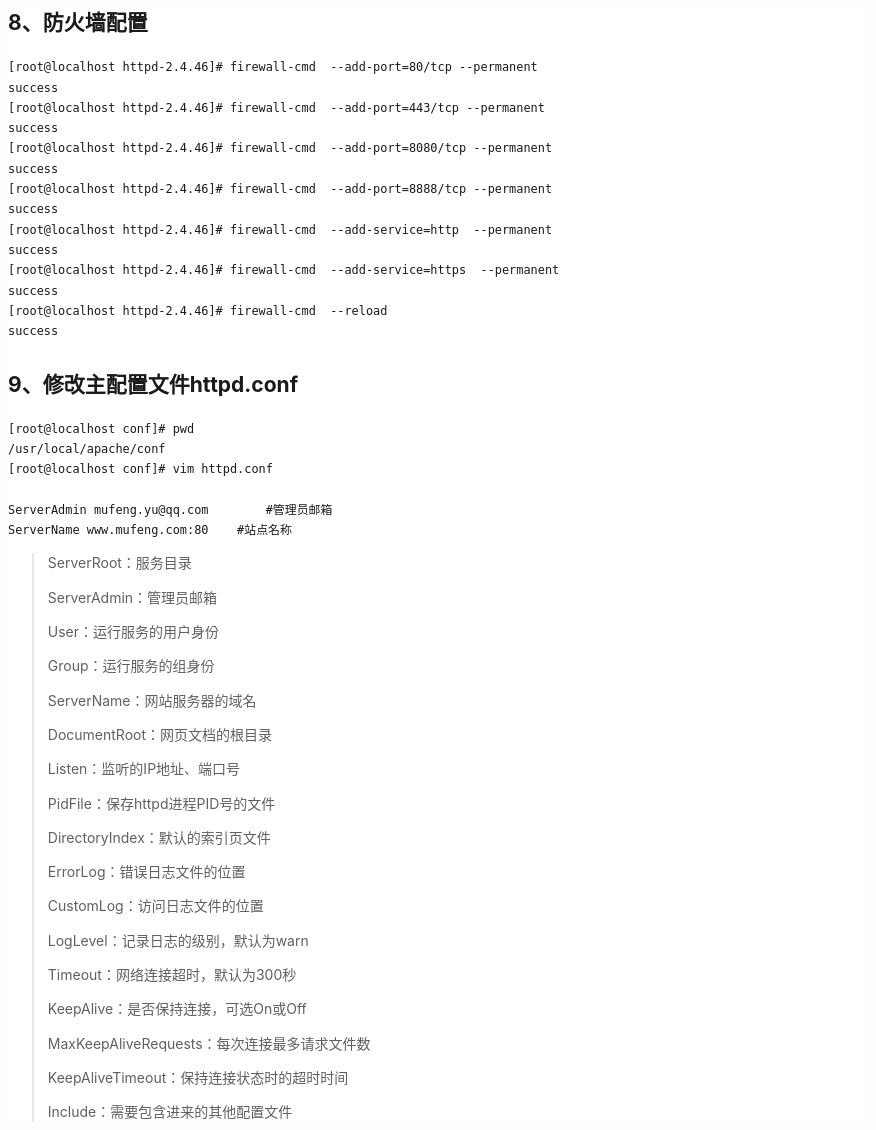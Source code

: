 ## 8、防火墙配置

```
[root@localhost httpd-2.4.46]# firewall-cmd  --add-port=80/tcp --permanent 
success
[root@localhost httpd-2.4.46]# firewall-cmd  --add-port=443/tcp --permanent 
success
[root@localhost httpd-2.4.46]# firewall-cmd  --add-port=8080/tcp --permanent 
success
[root@localhost httpd-2.4.46]# firewall-cmd  --add-port=8888/tcp --permanent 
success
[root@localhost httpd-2.4.46]# firewall-cmd  --add-service=http  --permanent 
success
[root@localhost httpd-2.4.46]# firewall-cmd  --add-service=https  --permanent 
success
[root@localhost httpd-2.4.46]# firewall-cmd  --reload
success
```

## 9、修改主配置文件httpd.conf

```
[root@localhost conf]# pwd
/usr/local/apache/conf
[root@localhost conf]# vim httpd.conf 

ServerAdmin mufeng.yu@qq.com		#管理员邮箱
ServerName www.mufeng.com:80	#站点名称
```

> ServerRoot：服务目录
>
> ServerAdmin：管理员邮箱
>
> User：运行服务的用户身份
>
> Group：运行服务的组身份
>
> ServerName：网站服务器的域名
>
> DocumentRoot：网页文档的根目录
>
> Listen：监听的IP地址、端口号
>
> PidFile：保存httpd进程PID号的文件
>
> DirectoryIndex：默认的索引页文件
>
> ErrorLog：错误日志文件的位置
>
> CustomLog：访问日志文件的位置
>
> LogLevel：记录日志的级别，默认为warn
>
> Timeout：网络连接超时，默认为300秒
>
> KeepAlive：是否保持连接，可选On或Off
>
> MaxKeepAliveRequests：每次连接最多请求文件数
>
> KeepAliveTimeout：保持连接状态时的超时时间
>
> Include：需要包含进来的其他配置文件
